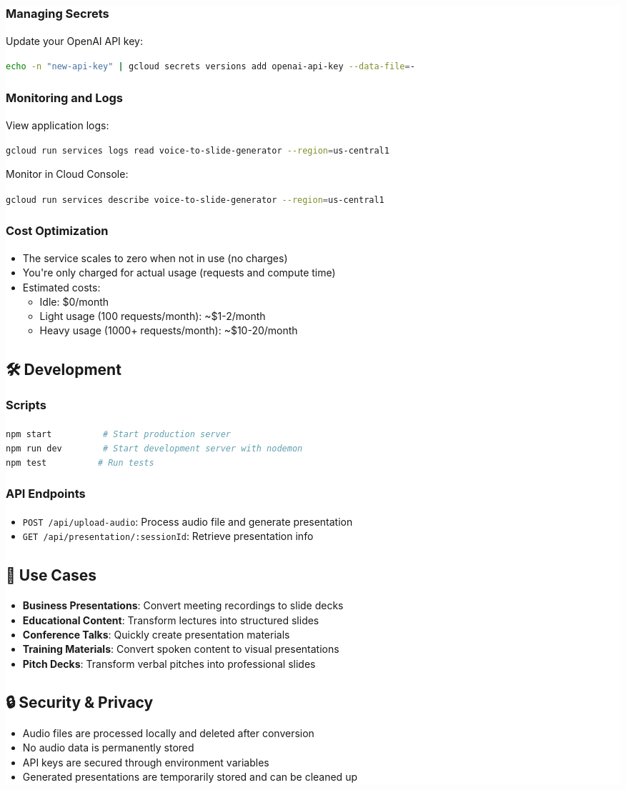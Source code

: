 ### Managing Secrets

Update your OpenAI API key:
```bash
echo -n "new-api-key" | gcloud secrets versions add openai-api-key --data-file=-
```

### Monitoring and Logs

View application logs:
```bash
gcloud run services logs read voice-to-slide-generator --region=us-central1
```

Monitor in Cloud Console:
```bash
gcloud run services describe voice-to-slide-generator --region=us-central1
```

### Cost Optimization

- The service scales to zero when not in use (no charges)
- You're only charged for actual usage (requests and compute time)
- Estimated costs:
  - Idle: $0/month
  - Light usage (100 requests/month): ~$1-2/month
  - Heavy usage (1000+ requests/month): ~$10-20/month

## 🛠️ Development

### Scripts
```bash
npm start          # Start production server
npm run dev        # Start development server with nodemon
npm test          # Run tests
```

### API Endpoints
- `POST /api/upload-audio`: Process audio file and generate presentation
- `GET /api/presentation/:sessionId`: Retrieve presentation info

## 🎯 Use Cases

- **Business Presentations**: Convert meeting recordings to slide decks
- **Educational Content**: Transform lectures into structured slides
- **Conference Talks**: Quickly create presentation materials
- **Training Materials**: Convert spoken content to visual presentations
- **Pitch Decks**: Transform verbal pitches into professional slides

## 🔒 Security & Privacy

- Audio files are processed locally and deleted after conversion
- No audio data is permanently stored
- API keys are secured through environment variables
- Generated presentations are temporarily stored and can be cleaned up

